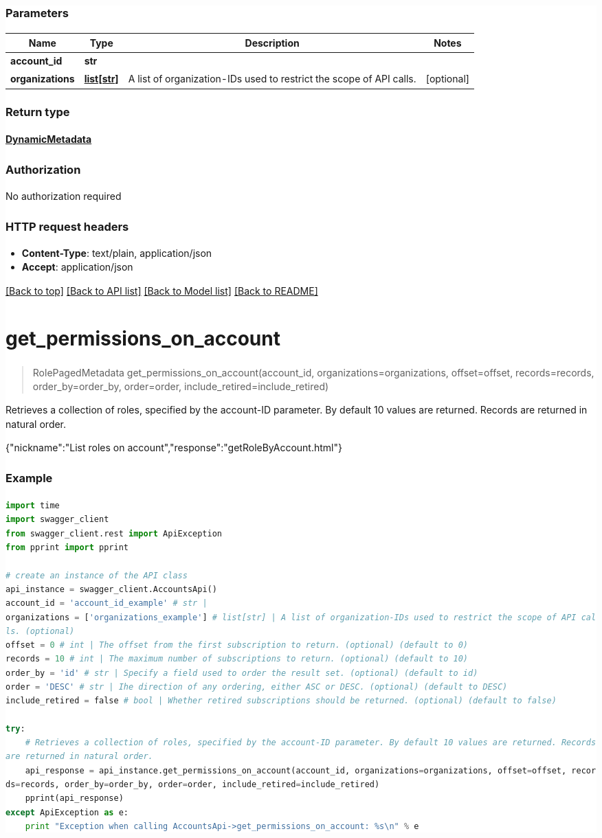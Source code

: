 ### Parameters

Name | Type | Description  | Notes
------------- | ------------- | ------------- | -------------
 **account_id** | **str**|  | 
 **organizations** | [**list[str]**](str.md)| A list of organization-IDs used to restrict the scope of API calls. | [optional] 

### Return type

[**DynamicMetadata**](DynamicMetadata.md)

### Authorization

No authorization required

### HTTP request headers

 - **Content-Type**: text/plain, application/json
 - **Accept**: application/json

[[Back to top]](#) [[Back to API list]](../README.md#documentation-for-api-endpoints) [[Back to Model list]](../README.md#documentation-for-models) [[Back to README]](../README.md)

# **get_permissions_on_account**
> RolePagedMetadata get_permissions_on_account(account_id, organizations=organizations, offset=offset, records=records, order_by=order_by, order=order, include_retired=include_retired)

Retrieves a collection of roles, specified by the account-ID parameter. By default 10 values are returned. Records are returned in natural order.

{\"nickname\":\"List roles on account\",\"response\":\"getRoleByAccount.html\"}

### Example 
```python
import time
import swagger_client
from swagger_client.rest import ApiException
from pprint import pprint

# create an instance of the API class
api_instance = swagger_client.AccountsApi()
account_id = 'account_id_example' # str | 
organizations = ['organizations_example'] # list[str] | A list of organization-IDs used to restrict the scope of API calls. (optional)
offset = 0 # int | The offset from the first subscription to return. (optional) (default to 0)
records = 10 # int | The maximum number of subscriptions to return. (optional) (default to 10)
order_by = 'id' # str | Specify a field used to order the result set. (optional) (default to id)
order = 'DESC' # str | Ihe direction of any ordering, either ASC or DESC. (optional) (default to DESC)
include_retired = false # bool | Whether retired subscriptions should be returned. (optional) (default to false)

try: 
    # Retrieves a collection of roles, specified by the account-ID parameter. By default 10 values are returned. Records are returned in natural order.
    api_response = api_instance.get_permissions_on_account(account_id, organizations=organizations, offset=offset, records=records, order_by=order_by, order=order, include_retired=include_retired)
    pprint(api_response)
except ApiException as e:
    print "Exception when calling AccountsApi->get_permissions_on_account: %s\n" % e
```
